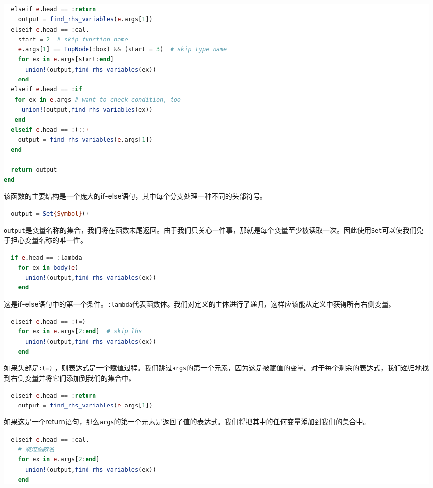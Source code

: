 ```julia
  elseif e.head == :return
    output = find_rhs_variables(e.args[1])
  elseif e.head == :call
    start = 2  # skip function name
    e.args[1] == TopNode(:box) && (start = 3)  # skip type name
    for ex in e.args[start:end]
      union!(output,find_rhs_variables(ex))
    end
  elseif e.head == :if
   for ex in e.args # want to check condition, too
     union!(output,find_rhs_variables(ex))
   end
  elseif e.head == :(::)
    output = find_rhs_variables(e.args[1])
  end

  return output
end
```

该函数的主要结构是一个庞大的if-else语句，其中每个分支处理一种不同的头部符号。

```julia
  output = Set{Symbol}()
```

`output`是变量名称的集合，我们将在函数末尾返回。由于我们只关心一件事，那就是每个变量至少被读取一次。因此使用`Set`可以使我们免于担心变量名称的唯一性。

```julia
  if e.head == :lambda
    for ex in body(e)
      union!(output,find_rhs_variables(ex))
    end
```

这是if-else语句中的第一个条件。`:lambda`代表函数体。我们对定义的主体进行了递归，这样应该能从定义中获得所有右侧变量。

```julia
  elseif e.head == :(=)
    for ex in e.args[2:end]  # skip lhs
      union!(output,find_rhs_variables(ex))
    end
```

如果头部是`:(=)` ，则表达式是一个赋值过程。我们跳过`args`的第一个元素，因为这是被赋值的变量。对于每个剩余的表达式，我们递归地找到右侧变量并将它们添加到我们的集合中。

```julia
  elseif e.head == :return
    output = find_rhs_variables(e.args[1])
```

如果这是一个return语句，那么`args`的第一个元素是返回了值的表达式。我们将把其中的任何变量添加到我们的集合中。

```julia
  elseif e.head == :call
    # 跳过函数名
    for ex in e.args[2:end]
      union!(output,find_rhs_variables(ex))
    end
```
